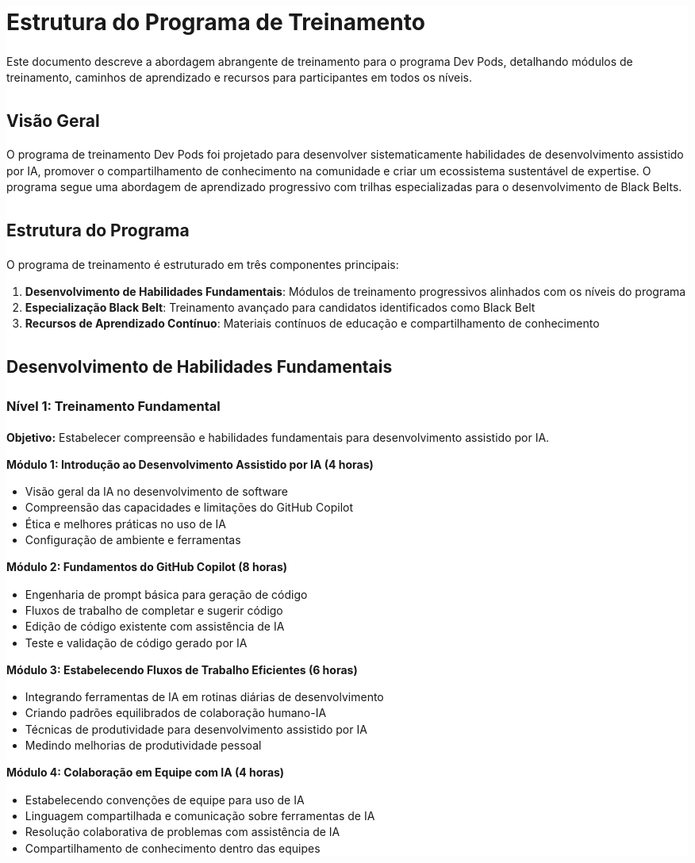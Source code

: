 # Estrutura do Programa de Treinamento

Este documento descreve a abordagem abrangente de treinamento para o programa Dev Pods, detalhando módulos de treinamento, caminhos de aprendizado e recursos para participantes em todos os níveis.

## Visão Geral

O programa de treinamento Dev Pods foi projetado para desenvolver sistematicamente habilidades de desenvolvimento assistido por IA, promover o compartilhamento de conhecimento na comunidade e criar um ecossistema sustentável de expertise. O programa segue uma abordagem de aprendizado progressivo com trilhas especializadas para o desenvolvimento de Black Belts.

## Estrutura do Programa

O programa de treinamento é estruturado em três componentes principais:

1. **Desenvolvimento de Habilidades Fundamentais**: Módulos de treinamento progressivos alinhados com os níveis do programa
2. **Especialização Black Belt**: Treinamento avançado para candidatos identificados como Black Belt
3. **Recursos de Aprendizado Contínuo**: Materiais contínuos de educação e compartilhamento de conhecimento

## Desenvolvimento de Habilidades Fundamentais

### Nível 1: Treinamento Fundamental

**Objetivo:** Estabelecer compreensão e habilidades fundamentais para desenvolvimento assistido por IA.

**Módulo 1: Introdução ao Desenvolvimento Assistido por IA (4 horas)**
- Visão geral da IA no desenvolvimento de software
- Compreensão das capacidades e limitações do GitHub Copilot
- Ética e melhores práticas no uso de IA
- Configuração de ambiente e ferramentas

**Módulo 2: Fundamentos do GitHub Copilot (8 horas)**
- Engenharia de prompt básica para geração de código
- Fluxos de trabalho de completar e sugerir código
- Edição de código existente com assistência de IA
- Teste e validação de código gerado por IA

**Módulo 3: Estabelecendo Fluxos de Trabalho Eficientes (6 horas)**
- Integrando ferramentas de IA em rotinas diárias de desenvolvimento
- Criando padrões equilibrados de colaboração humano-IA
- Técnicas de produtividade para desenvolvimento assistido por IA
- Medindo melhorias de produtividade pessoal

**Módulo 4: Colaboração em Equipe com IA (4 horas)**
- Estabelecendo convenções de equipe para uso de IA
- Linguagem compartilhada e comunicação sobre ferramentas de IA
- Resolução colaborativa de problemas com assistência de IA
- Compartilhamento de conhecimento dentro das equipes
